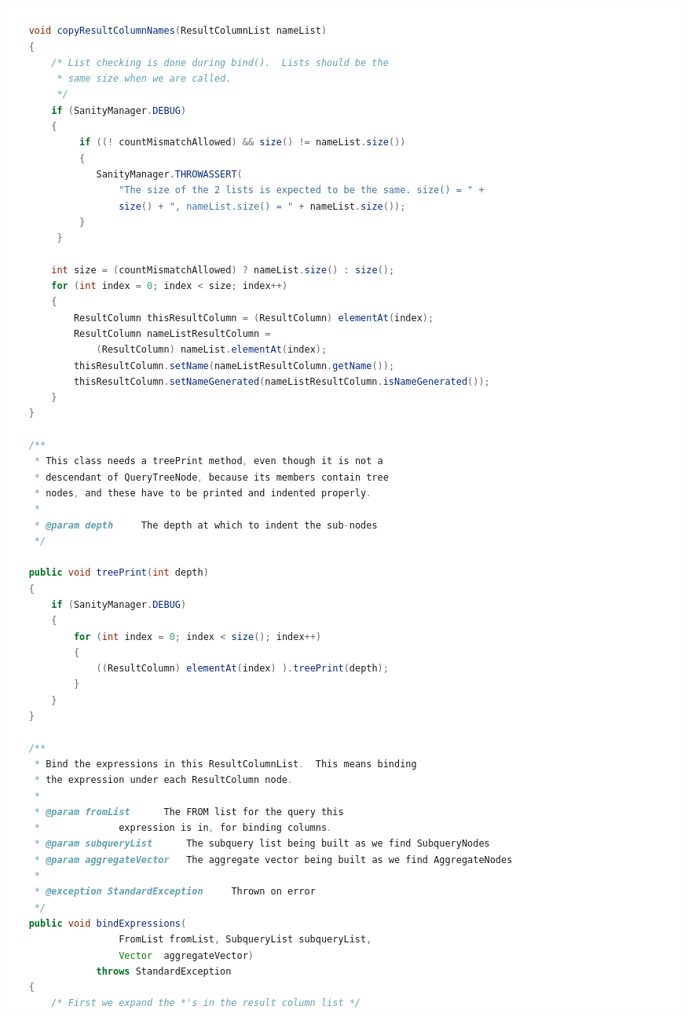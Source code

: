 ```java

	void copyResultColumnNames(ResultColumnList nameList)
	{
		/* List checking is done during bind().  Lists should be the
		 * same size when we are called.
		 */
		if (SanityManager.DEBUG)
		{
			 if ((! countMismatchAllowed) && size() != nameList.size())
			 {
				SanityManager.THROWASSERT(
					"The size of the 2 lists is expected to be the same. size() = " +
					size() + ", nameList.size() = " + nameList.size());
			 }
		 }

		int size = (countMismatchAllowed) ? nameList.size() : size();
		for (int index = 0; index < size; index++)
		{
			ResultColumn thisResultColumn = (ResultColumn) elementAt(index);
			ResultColumn nameListResultColumn =
				(ResultColumn) nameList.elementAt(index);
			thisResultColumn.setName(nameListResultColumn.getName());
			thisResultColumn.setNameGenerated(nameListResultColumn.isNameGenerated());
		}
	}

	/**
	 * This class needs a treePrint method, even though it is not a
	 * descendant of QueryTreeNode, because its members contain tree
	 * nodes, and these have to be printed and indented properly.
	 *
	 * @param depth		The depth at which to indent the sub-nodes
	 */

	public void treePrint(int depth)
	{
		if (SanityManager.DEBUG)
		{
			for (int index = 0; index < size(); index++)
			{
				((ResultColumn) elementAt(index) ).treePrint(depth);
			}
		}
	}

	/**
	 * Bind the expressions in this ResultColumnList.  This means binding
	 * the expression under each ResultColumn node.
	 *
	 * @param fromList		The FROM list for the query this
	 *				expression is in, for binding columns.
	 * @param subqueryList		The subquery list being built as we find SubqueryNodes
	 * @param aggregateVector	The aggregate vector being built as we find AggregateNodes
	 *
	 * @exception StandardException		Thrown on error
	 */
	public void bindExpressions(
					FromList fromList, SubqueryList subqueryList,
					Vector	aggregateVector)
				throws StandardException
	{
		/* First we expand the *'s in the result column list */
```